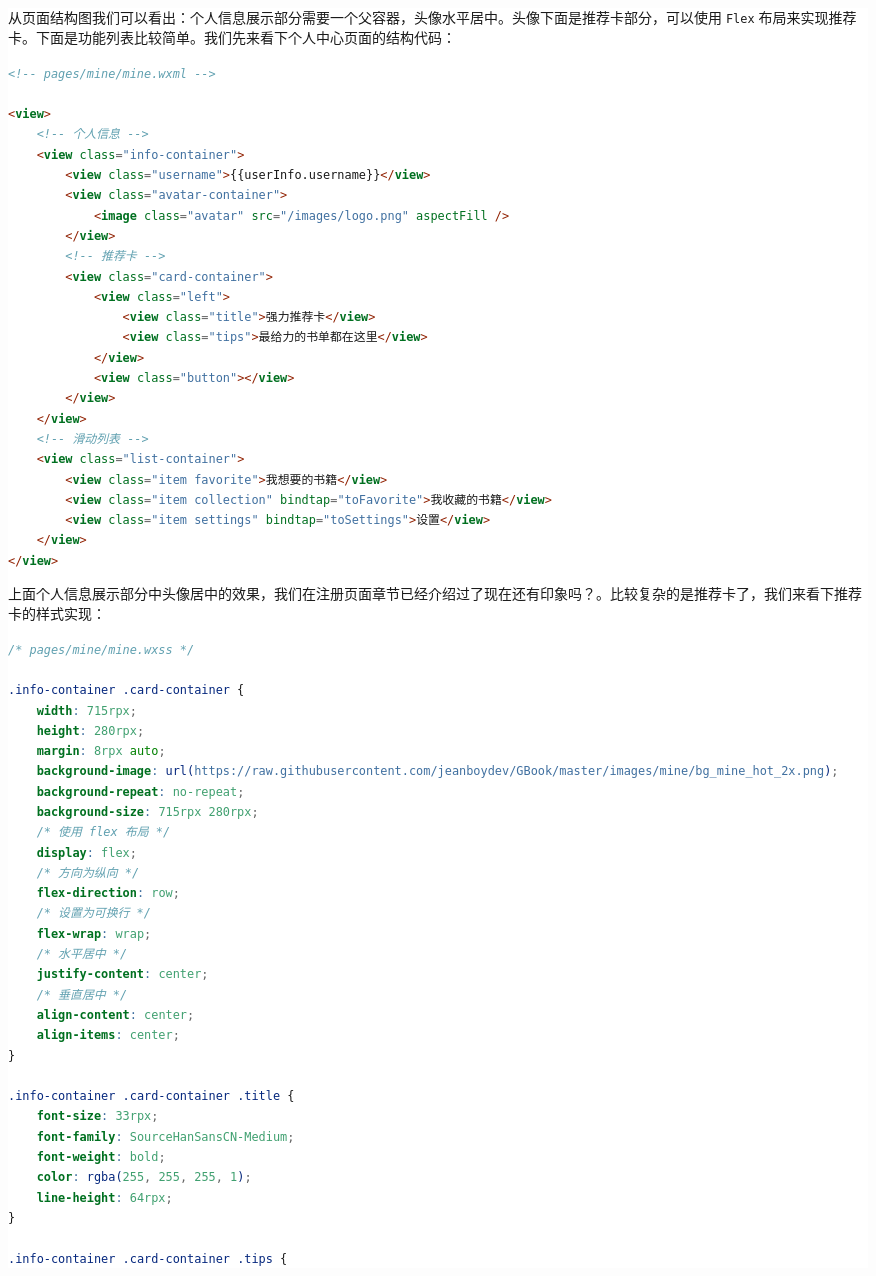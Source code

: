 从页面结构图我们可以看出：个人信息展示部分需要一个父容器，头像水平居中。头像下面是推荐卡部分，可以使用 `Flex` 布局来实现推荐卡。下面是功能列表比较简单。我们先来看下个人中心页面的结构代码：

```html
<!-- pages/mine/mine.wxml -->

<view>
    <!-- 个人信息 -->
    <view class="info-container">
        <view class="username">{{userInfo.username}}</view>
        <view class="avatar-container">
            <image class="avatar" src="/images/logo.png" aspectFill />
        </view>
    	<!-- 推荐卡 -->
        <view class="card-container">
            <view class="left">
                <view class="title">强力推荐卡</view>
                <view class="tips">最给力的书单都在这里</view>
            </view>
            <view class="button"></view>
        </view>
    </view>
    <!-- 滑动列表 -->
    <view class="list-container">
        <view class="item favorite">我想要的书籍</view>
        <view class="item collection" bindtap="toFavorite">我收藏的书籍</view>
        <view class="item settings" bindtap="toSettings">设置</view>
    </view>
</view>
```

上面个人信息展示部分中头像居中的效果，我们在注册页面章节已经介绍过了现在还有印象吗？。比较复杂的是推荐卡了，我们来看下推荐卡的样式实现：

```css
/* pages/mine/mine.wxss */

.info-container .card-container {
    width: 715rpx;
    height: 280rpx;
    margin: 8rpx auto;
    background-image: url(https://raw.githubusercontent.com/jeanboydev/GBook/master/images/mine/bg_mine_hot_2x.png);
    background-repeat: no-repeat;
    background-size: 715rpx 280rpx;
    /* 使用 flex 布局 */
    display: flex;
    /* 方向为纵向 */
    flex-direction: row;
    /* 设置为可换行 */
    flex-wrap: wrap;
    /* 水平居中 */
    justify-content: center;
    /* 垂直居中 */
    align-content: center;
    align-items: center;
}

.info-container .card-container .title {
    font-size: 33rpx;
    font-family: SourceHanSansCN-Medium;
    font-weight: bold;
    color: rgba(255, 255, 255, 1);
    line-height: 64rpx;
}

.info-container .card-container .tips {
```